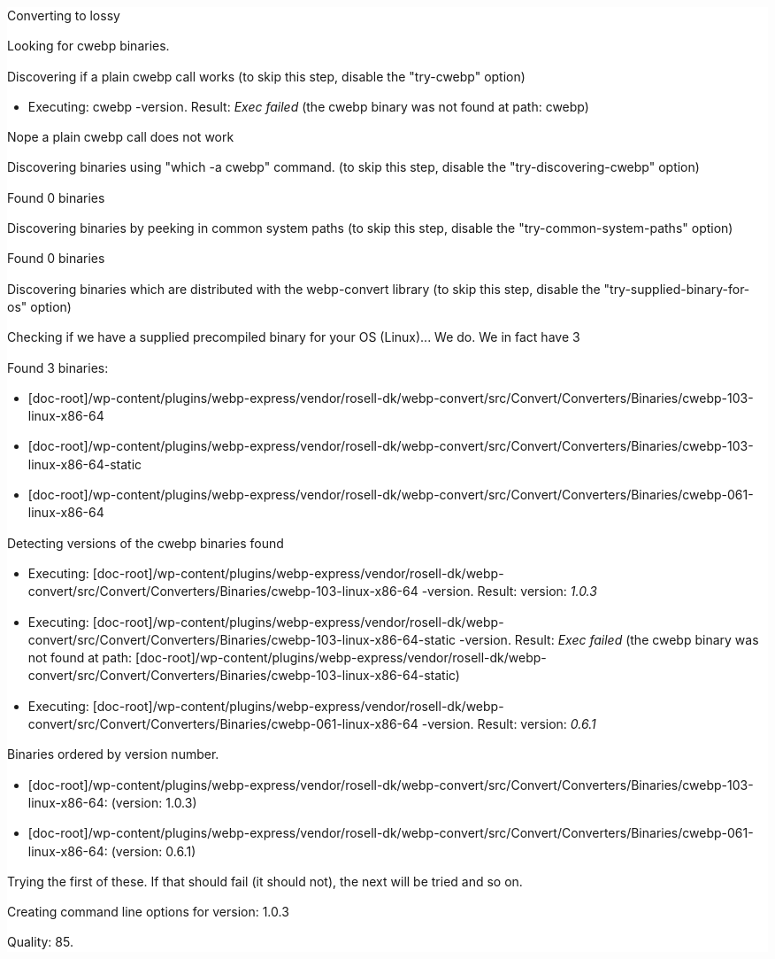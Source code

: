 Converting to lossy

Looking for cwebp binaries.

Discovering if a plain cwebp call works (to skip this step, disable the "try-cwebp" option)

- Executing: cwebp -version. Result: *Exec failed* (the cwebp binary was not found at path: cwebp)

Nope a plain cwebp call does not work

Discovering binaries using "which -a cwebp" command. (to skip this step, disable the "try-discovering-cwebp" option)

Found 0 binaries

Discovering binaries by peeking in common system paths (to skip this step, disable the "try-common-system-paths" option)

Found 0 binaries

Discovering binaries which are distributed with the webp-convert library (to skip this step, disable the "try-supplied-binary-for-os" option)

Checking if we have a supplied precompiled binary for your OS (Linux)... We do. We in fact have 3

Found 3 binaries: 

- [doc-root]/wp-content/plugins/webp-express/vendor/rosell-dk/webp-convert/src/Convert/Converters/Binaries/cwebp-103-linux-x86-64

- [doc-root]/wp-content/plugins/webp-express/vendor/rosell-dk/webp-convert/src/Convert/Converters/Binaries/cwebp-103-linux-x86-64-static

- [doc-root]/wp-content/plugins/webp-express/vendor/rosell-dk/webp-convert/src/Convert/Converters/Binaries/cwebp-061-linux-x86-64

Detecting versions of the cwebp binaries found

- Executing: [doc-root]/wp-content/plugins/webp-express/vendor/rosell-dk/webp-convert/src/Convert/Converters/Binaries/cwebp-103-linux-x86-64 -version. Result: version: *1.0.3*

- Executing: [doc-root]/wp-content/plugins/webp-express/vendor/rosell-dk/webp-convert/src/Convert/Converters/Binaries/cwebp-103-linux-x86-64-static -version. Result: *Exec failed* (the cwebp binary was not found at path: [doc-root]/wp-content/plugins/webp-express/vendor/rosell-dk/webp-convert/src/Convert/Converters/Binaries/cwebp-103-linux-x86-64-static)

- Executing: [doc-root]/wp-content/plugins/webp-express/vendor/rosell-dk/webp-convert/src/Convert/Converters/Binaries/cwebp-061-linux-x86-64 -version. Result: version: *0.6.1*

Binaries ordered by version number.

- [doc-root]/wp-content/plugins/webp-express/vendor/rosell-dk/webp-convert/src/Convert/Converters/Binaries/cwebp-103-linux-x86-64: (version: 1.0.3)

- [doc-root]/wp-content/plugins/webp-express/vendor/rosell-dk/webp-convert/src/Convert/Converters/Binaries/cwebp-061-linux-x86-64: (version: 0.6.1)

Trying the first of these. If that should fail (it should not), the next will be tried and so on.

Creating command line options for version: 1.0.3

Quality: 85. 
